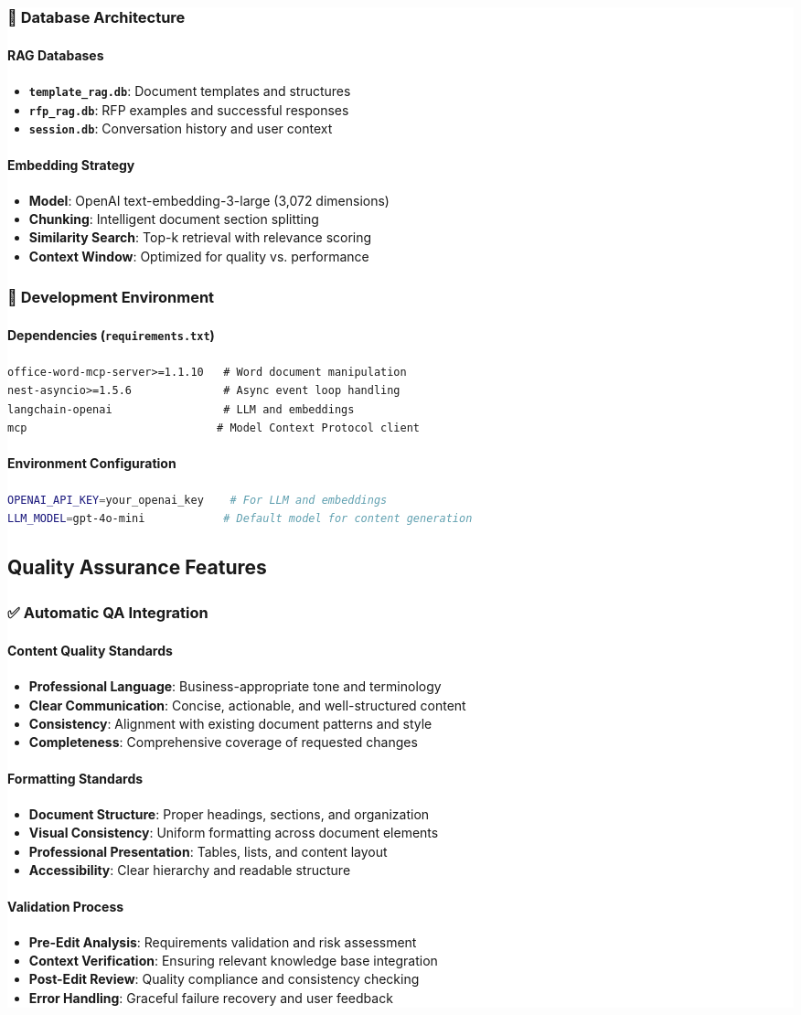 ### 💾 **Database Architecture**

#### **RAG Databases**
- **`template_rag.db`**: Document templates and structures
- **`rfp_rag.db`**: RFP examples and successful responses
- **`session.db`**: Conversation history and user context

#### **Embedding Strategy**
- **Model**: OpenAI text-embedding-3-large (3,072 dimensions)
- **Chunking**: Intelligent document section splitting
- **Similarity Search**: Top-k retrieval with relevance scoring
- **Context Window**: Optimized for quality vs. performance

### 🔧 **Development Environment**

#### **Dependencies** (`requirements.txt`)
```txt
office-word-mcp-server>=1.1.10   # Word document manipulation
nest-asyncio>=1.5.6              # Async event loop handling  
langchain-openai                 # LLM and embeddings
mcp                             # Model Context Protocol client
```

#### **Environment Configuration**
```bash
OPENAI_API_KEY=your_openai_key    # For LLM and embeddings
LLM_MODEL=gpt-4o-mini            # Default model for content generation
```

## Quality Assurance Features

### ✅ **Automatic QA Integration**

#### **Content Quality Standards**
- **Professional Language**: Business-appropriate tone and terminology
- **Clear Communication**: Concise, actionable, and well-structured content
- **Consistency**: Alignment with existing document patterns and style
- **Completeness**: Comprehensive coverage of requested changes

#### **Formatting Standards**  
- **Document Structure**: Proper headings, sections, and organization
- **Visual Consistency**: Uniform formatting across document elements
- **Professional Presentation**: Tables, lists, and content layout
- **Accessibility**: Clear hierarchy and readable structure

#### **Validation Process**
- **Pre-Edit Analysis**: Requirements validation and risk assessment
- **Context Verification**: Ensuring relevant knowledge base integration
- **Post-Edit Review**: Quality compliance and consistency checking
- **Error Handling**: Graceful failure recovery and user feedback
